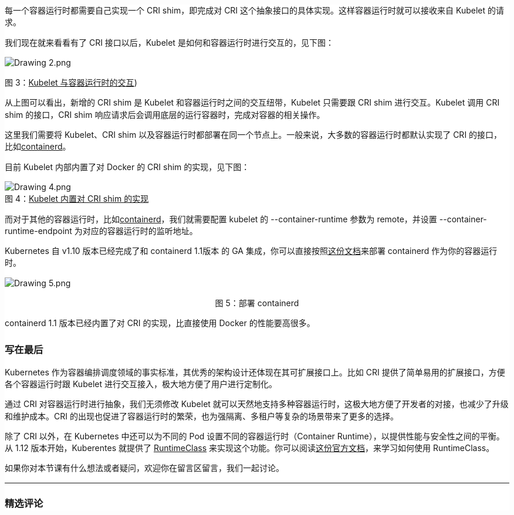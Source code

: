 


<p data-nodeid="25">每一个容器运行时都需要自己实现一个 CRI shim，即完成对 CRI 这个抽象接口的具体实现。这样容器运行时就可以接收来自 Kubelet 的请求。</p>
<p data-nodeid="7935">我们现在就来看看有了 CRI 接口以后，Kubelet 是如何和容器运行时进行交互的，见下图：</p>
<p data-nodeid="7936" class=""><img src="https://s0.lgstatic.com/i/image/M00/6F/DF/Ciqc1F-3ZBCAfnwJAACHtbND3KI539.png" alt="Drawing 2.png" data-nodeid="7940"></p>





<p data-nodeid="29">图 3：<a href="https://kubernetes.io/blog/2016/12/container-runtime-interface-cri-in-kubernetes/" data-nodeid="116">Kubelet 与容器运行时的交互</a>)</p>
<p data-nodeid="30">从上图可以看出，新增的 CRI shim 是 Kubelet 和容器运行时之间的交互纽带，Kubelet 只需要跟 CRI  shim 进行交互。Kubelet 调用 CRI shim 的接口，CRI shim 响应请求后会调用底层的运行容器时，完成对容器的相关操作。</p>
<p data-nodeid="31">这里我们需要将 Kubelet、CRI shim 以及容器运行时都部署在同一个节点上。一般来说，大多数的容器运行时都默认实现了 CRI 的接口，比如<a href="https://containerd.io/docs/" data-nodeid="122">containerd</a>。</p>
<p data-nodeid="8542">目前 Kubelet 内部内置了对 Docker 的 CRI shim 的实现，见下图：</p>
<p data-nodeid="8543" class=""><img src="https://s0.lgstatic.com/i/image/M00/6F/DF/Ciqc1F-3ZBmAdEVFAAAnf6SSCkk798.png" alt="Drawing 4.png" data-nodeid="8547"><br>
图 4：<a href="https://dzone.com/articles/evolution-of-k8s-worker-nodes-cri-o" data-nodeid="8552">Kubelet 内置对 CRI shim 的实现</a></p>




<p data-nodeid="35">而对于其他的容器运行时，比如<a href="https://kubernetes.io/zh/docs/setup/production-environment/container-runtimes/#containerd" data-nodeid="135">containerd</a>，我们就需要配置 kubelet 的 --container-runtime 参数为 remote，并设置 --container-runtime-endpoint 为对应的容器运行时的监听地址。</p>
<p data-nodeid="9151">Kubernetes 自 v1.10 版本已经完成了和 containerd 1.1版本 的 GA 集成，你可以直接按照<a href="https://kubernetes.io/zh/docs/setup/production-environment/container-runtimes/#containerd" data-nodeid="9156">这份文档</a>来部署 containerd 作为你的容器运行时。</p>
<p data-nodeid="9465"><img src="https://s0.lgstatic.com/i/image/M00/6F/EA/CgqCHl-3ZCKAA7C9AABJ2r60MV4161.png" alt="Drawing 5.png" data-nodeid="9469"></p>
<div data-nodeid="9466" class=""><p style="text-align:center">图 5：部署 containerd</p></div>





<p data-nodeid="39">containerd 1.1 版本已经内置了对 CRI 的实现，比直接使用 Docker 的性能要高很多。</p>
<h3 data-nodeid="40">写在最后</h3>
<p data-nodeid="41">Kubernetes 作为容器编排调度领域的事实标准，其优秀的架构设计还体现在其可扩展接口上。比如 CRI 提供了简单易用的扩展接口，方便各个容器运行时跟 Kubelet 进行交互接入，极大地方便了用户进行定制化。</p>
<p data-nodeid="42">通过 CRI 对容器运行时进行抽象，我们无须修改 Kubelet 就可以天然地支持多种容器运行时，这极大地方便了开发者的对接，也减少了升级和维护成本。CRI 的出现也促进了容器运行时的繁荣，也为强隔离、多租户等复杂的场景带来了更多的选择。</p>
<p data-nodeid="10080" class="te-preview-highlight">除了 CRI 以外，在 Kubernetes 中还可以为不同的 Pod 设置不同的容器运行时（Container Runtime），以提供性能与安全性之间的平衡。从 1.12 版本开始，Kuberentes 就提供了 <a href="https://kubernetes.io/zh/docs/concepts/containers/runtime-class/" data-nodeid="10084">RuntimeClass</a> 来实现这个功能。你可以阅读<a href="https://kubernetes.io/zh/docs/concepts/containers/runtime-class/" data-nodeid="10088">这份官方文档</a>，来学习如何使用 RuntimeClass。</p>


<p data-nodeid="44">如果你对本节课有什么想法或者疑问，欢迎你在留言区留言，我们一起讨论。</p>

---

### 精选评论


